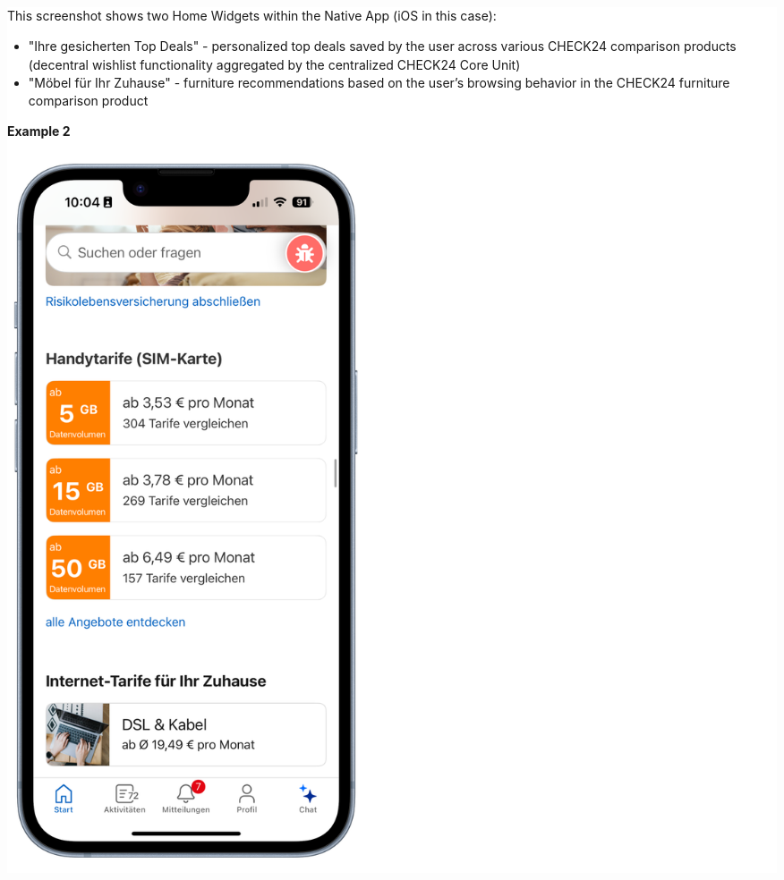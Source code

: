 This screenshot shows two Home Widgets within the Native App (iOS in this case):

- "Ihre gesicherten Top Deals" - personalized top deals saved by the user across various CHECK24 comparison products (decentral wishlist functionality aggregated by the centralized CHECK24 Core Unit)
- "Möbel für Ihr Zuhause" - furniture recommendations based on the user’s browsing behavior in the CHECK24 furniture comparison product

**Example 2**

<img src="assets/native-app-2.png" alt="Mobile Home Widgets" style="max-width: 100%; width: 400px; border-radius: 8px;" />

